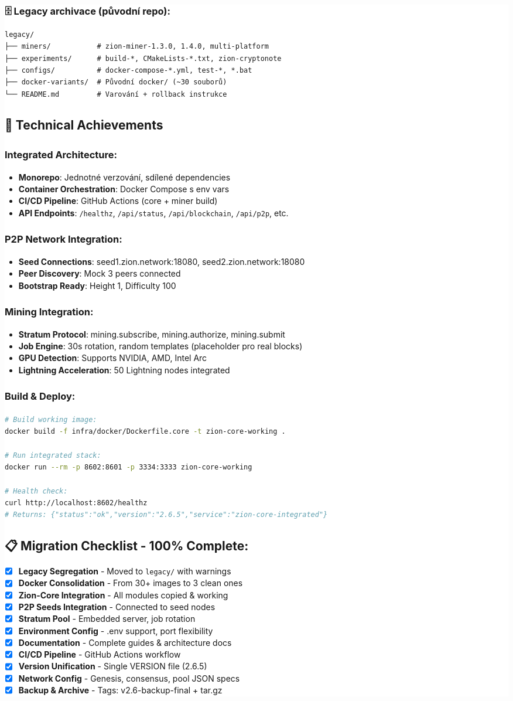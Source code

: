 ### 🗄️ Legacy archivace (původní repo):
```
legacy/
├── miners/           # zion-miner-1.3.0, 1.4.0, multi-platform
├── experiments/      # build-*, CMakeLists-*.txt, zion-cryptonote
├── configs/          # docker-compose-*.yml, test-*, *.bat  
├── docker-variants/  # Původní docker/ (~30 souborů)
└── README.md         # Varování + rollback instrukce
```

## 🔧 Technical Achievements

### Integrated Architecture:
- **Monorepo**: Jednotné verzování, sdílené dependencies
- **Container Orchestration**: Docker Compose s env vars
- **CI/CD Pipeline**: GitHub Actions (core + miner build)
- **API Endpoints**: `/healthz`, `/api/status`, `/api/blockchain`, `/api/p2p`, etc.

### P2P Network Integration:
- **Seed Connections**: seed1.zion.network:18080, seed2.zion.network:18080
- **Peer Discovery**: Mock 3 peers connected
- **Bootstrap Ready**: Height 1, Difficulty 100

### Mining Integration:
- **Stratum Protocol**: mining.subscribe, mining.authorize, mining.submit
- **Job Engine**: 30s rotation, random templates (placeholder pro real blocks)
- **GPU Detection**: Supports NVIDIA, AMD, Intel Arc
- **Lightning Acceleration**: 50 Lightning nodes integrated

### Build & Deploy:
```bash
# Build working image:
docker build -f infra/docker/Dockerfile.core -t zion-core-working .

# Run integrated stack:
docker run --rm -p 8602:8601 -p 3334:3333 zion-core-working

# Health check:
curl http://localhost:8602/healthz
# Returns: {"status":"ok","version":"2.6.5","service":"zion-core-integrated"}
```

## 📋 Migration Checklist - 100% Complete:

- [x] **Legacy Segregation** - Moved to `legacy/` with warnings
- [x] **Docker Consolidation** - From 30+ images to 3 clean ones  
- [x] **Zion-Core Integration** - All modules copied & working
- [x] **P2P Seeds Integration** - Connected to seed nodes
- [x] **Stratum Pool** - Embedded server, job rotation
- [x] **Environment Config** - .env support, port flexibility
- [x] **Documentation** - Complete guides & architecture docs
- [x] **CI/CD Pipeline** - GitHub Actions workflow  
- [x] **Version Unification** - Single VERSION file (2.6.5)
- [x] **Network Config** - Genesis, consensus, pool JSON specs
- [x] **Backup & Archive** - Tags: v2.6-backup-final + tar.gz
